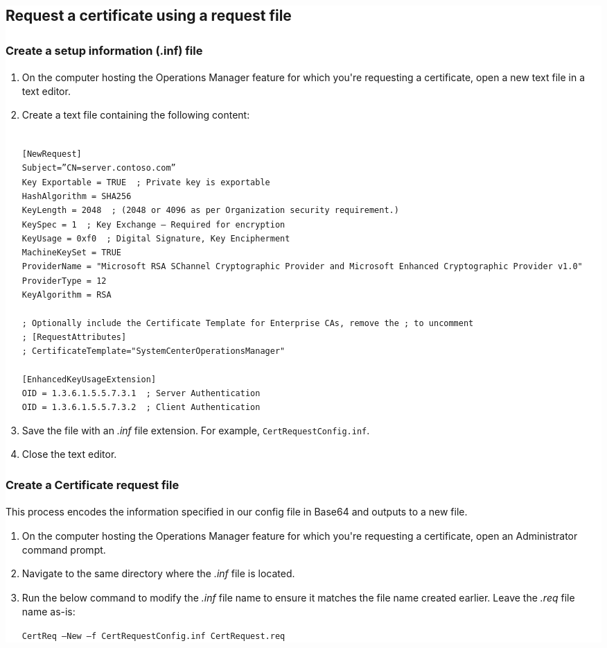 ## Request a certificate using a request file

### Create a setup information (.inf) file

1. On the computer hosting the Operations Manager feature for which you're requesting a certificate, open a new text file in a text editor.

2. Create a text file containing the following content:

      ```

      [NewRequest]
      Subject=”CN=server.contoso.com”
      Key Exportable = TRUE  ; Private key is exportable
      HashAlgorithm = SHA256
      KeyLength = 2048  ; (2048 or 4096 as per Organization security requirement.)
      KeySpec = 1  ; Key Exchange – Required for encryption
      KeyUsage = 0xf0  ; Digital Signature, Key Encipherment
      MachineKeySet = TRUE
      ProviderName = "Microsoft RSA SChannel Cryptographic Provider and Microsoft Enhanced Cryptographic Provider v1.0"
      ProviderType = 12
      KeyAlgorithm = RSA

      ; Optionally include the Certificate Template for Enterprise CAs, remove the ; to uncomment
      ; [RequestAttributes]
      ; CertificateTemplate="SystemCenterOperationsManager"

      [EnhancedKeyUsageExtension]
      OID = 1.3.6.1.5.5.7.3.1  ; Server Authentication
      OID = 1.3.6.1.5.5.7.3.2  ; Client Authentication

      ```

3. Save the file with an *.inf* file extension.
For example, `CertRequestConfig.inf`.

4. Close the text editor.


### Create a Certificate request file

This process encodes the information specified in our config file in Base64 and outputs to a new file.

1. On the computer hosting the Operations Manager feature for which you're requesting a certificate, open an Administrator command prompt.

2. Navigate to the same directory where the *.inf* file is located.

3. Run the below command to modify the *.inf* file name to ensure it matches the file name created earlier. Leave the *.req* file name as-is:

      ```
      CertReq –New –f CertRequestConfig.inf CertRequest.req
      ```
